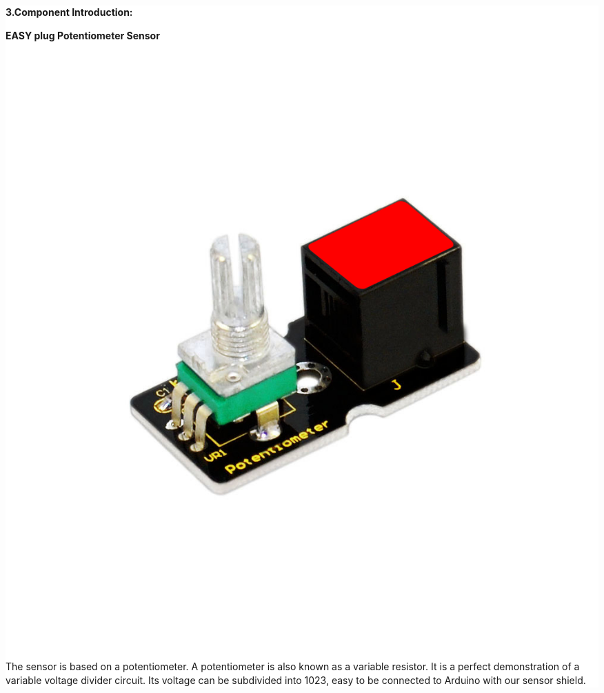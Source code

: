 **3.Component Introduction:**

**EASY plug Potentiometer Sensor**

![](media/299b185436ee36de140af3c29cf5c6d2.jpeg)

The sensor is based on a potentiometer. A potentiometer is also known as a
variable resistor. It is a perfect demonstration of a variable voltage divider
circuit. Its voltage can be subdivided into 1023, easy to be connected to
Arduino with our sensor shield.
